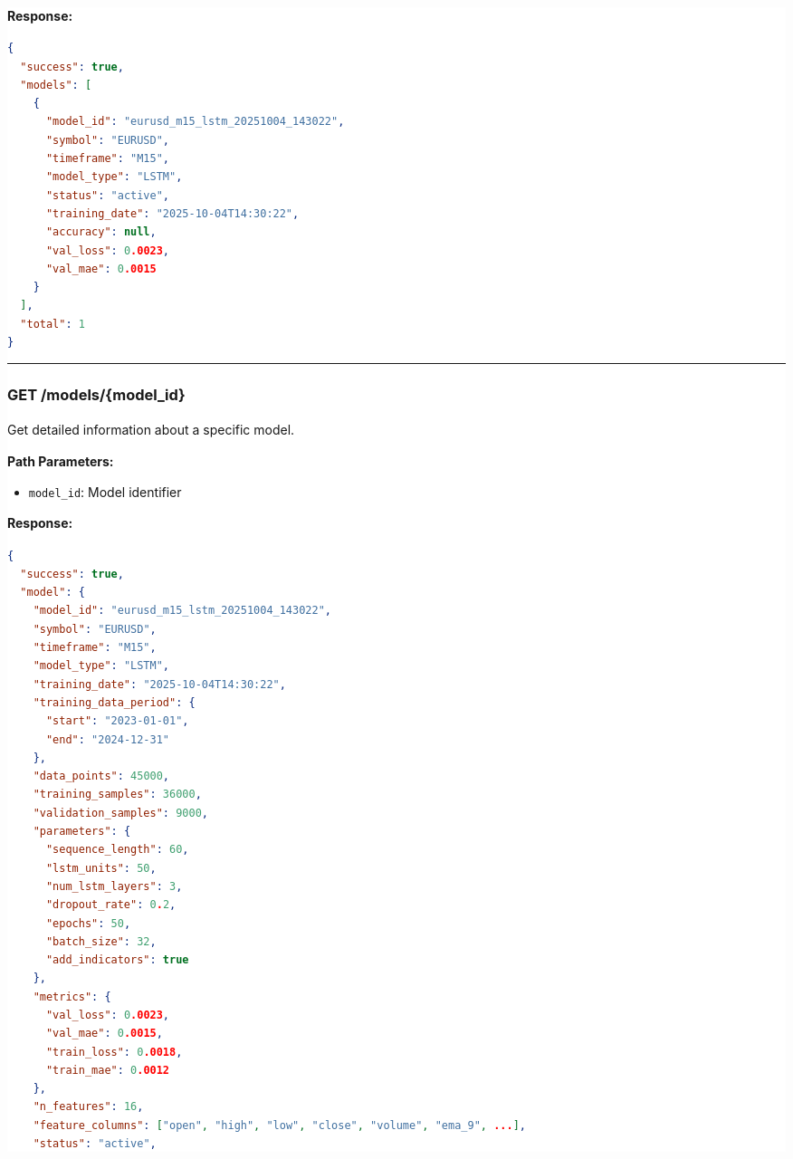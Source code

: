 **Response:**
```json
{
  "success": true,
  "models": [
    {
      "model_id": "eurusd_m15_lstm_20251004_143022",
      "symbol": "EURUSD",
      "timeframe": "M15",
      "model_type": "LSTM",
      "status": "active",
      "training_date": "2025-10-04T14:30:22",
      "accuracy": null,
      "val_loss": 0.0023,
      "val_mae": 0.0015
    }
  ],
  "total": 1
}
```

---

### GET /models/{model_id}

Get detailed information about a specific model.

**Path Parameters:**
- `model_id`: Model identifier

**Response:**
```json
{
  "success": true,
  "model": {
    "model_id": "eurusd_m15_lstm_20251004_143022",
    "symbol": "EURUSD",
    "timeframe": "M15",
    "model_type": "LSTM",
    "training_date": "2025-10-04T14:30:22",
    "training_data_period": {
      "start": "2023-01-01",
      "end": "2024-12-31"
    },
    "data_points": 45000,
    "training_samples": 36000,
    "validation_samples": 9000,
    "parameters": {
      "sequence_length": 60,
      "lstm_units": 50,
      "num_lstm_layers": 3,
      "dropout_rate": 0.2,
      "epochs": 50,
      "batch_size": 32,
      "add_indicators": true
    },
    "metrics": {
      "val_loss": 0.0023,
      "val_mae": 0.0015,
      "train_loss": 0.0018,
      "train_mae": 0.0012
    },
    "n_features": 16,
    "feature_columns": ["open", "high", "low", "close", "volume", "ema_9", ...],
    "status": "active",
```